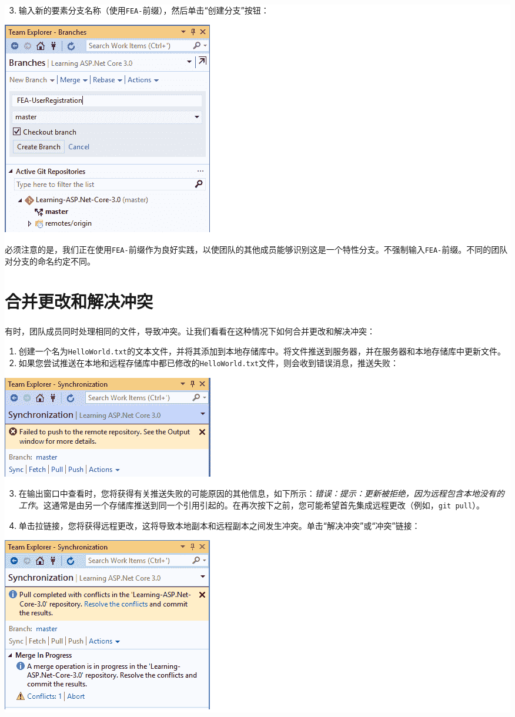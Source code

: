 3.  输入新的要素分支名称（使用`FEA-`前缀），然后单击“创建分支”按钮：

![](img/588c49b6-908d-4c1c-ac2d-129e90477413.png)

必须注意的是，我们正在使用`FEA-`前缀作为良好实践，以使团队的其他成员能够识别这是一个特性分支。不强制输入`FEA-`前缀。不同的团队对分支的命名约定不同。

# 合并更改和解决冲突

有时，团队成员同时处理相同的文件，导致冲突。让我们看看在这种情况下如何合并更改和解决冲突：

1.  创建一个名为`HelloWorld.txt`的文本文件，并将其添加到本地存储库中。将文件推送到服务器，并在服务器和本地存储库中更新文件。
2.  如果您尝试推送在本地和远程存储库中都已修改的`HelloWorld.txt`文件，则会收到错误消息，推送失败：

![](img/bf725e3b-28bc-457f-8b4b-99662627c988.png)

3.  在输出窗口中查看时，您将获得有关推送失败的可能原因的其他信息，如下所示：*错误：提示：更新被拒绝，因为远程包含本地没有的工作*。这通常是由另一个存储库推送到同一个引用引起的。在再次按下之前，您可能希望首先集成远程更改（例如，`git pull`）。

4.  单击拉链接，您将获得远程更改，这将导致本地副本和远程副本之间发生冲突。单击“解决冲突”或“冲突”链接：

![](img/ea9b2734-7f14-45b9-894a-44f19ce8164d.png)
